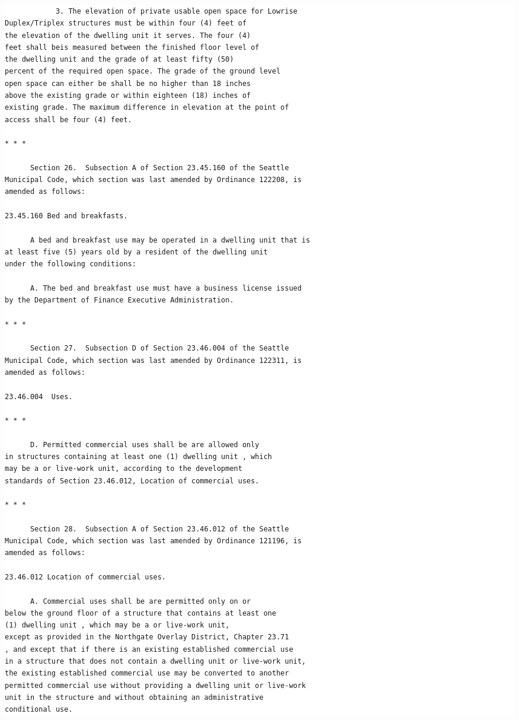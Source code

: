                 3. The elevation of private usable open space for Lowrise  
    Duplex/Triplex structures must be within four (4) feet of  
    the elevation of the dwelling unit it serves. The four (4)  
    feet shall beis measured between the finished floor level of  
    the dwelling unit and the grade of at least fifty (50)  
    percent of the required open space. The grade of the ground level  
    open space can either be shall be no higher than 18 inches  
    above the existing grade or within eighteen (18) inches of  
    existing grade. The maximum difference in elevation at the point of  
    access shall be four (4) feet.  
  
    * * *  
  
          Section 26.  Subsection A of Section 23.45.160 of the Seattle  
    Municipal Code, which section was last amended by Ordinance 122208, is  
    amended as follows:  
  
    23.45.160 Bed and breakfasts.  
  
          A bed and breakfast use may be operated in a dwelling unit that is  
    at least five (5) years old by a resident of the dwelling unit  
    under the following conditions:  
  
          A. The bed and breakfast use must have a business license issued  
    by the Department of Finance Executive Administration.  
  
    * * *  
  
          Section 27.  Subsection D of Section 23.46.004 of the Seattle  
    Municipal Code, which section was last amended by Ordinance 122311, is  
    amended as follows:  
  
    23.46.004  Uses.  
  
    * * *  
  
          D. Permitted commercial uses shall be are allowed only  
    in structures containing at least one (1) dwelling unit , which  
    may be a or live-work unit, according to the development  
    standards of Section 23.46.012, Location of commercial uses.  
  
    * * *  
  
          Section 28.  Subsection A of Section 23.46.012 of the Seattle  
    Municipal Code, which section was last amended by Ordinance 121196, is  
    amended as follows:  
  
    23.46.012 Location of commercial uses.  
  
          A. Commercial uses shall be are permitted only on or  
    below the ground floor of a structure that contains at least one  
    (1) dwelling unit , which may be a or live-work unit,  
    except as provided in the Northgate Overlay District, Chapter 23.71  
    , and except that if there is an existing established commercial use  
    in a structure that does not contain a dwelling unit or live-work unit,  
    the existing established commercial use may be converted to another  
    permitted commercial use without providing a dwelling unit or live-work  
    unit in the structure and without obtaining an administrative  
    conditional use.  
  